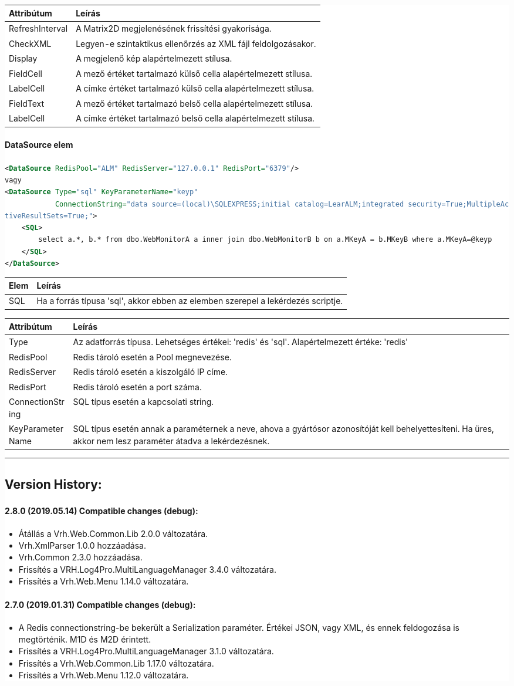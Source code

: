 Attribútum|Leírás
:----|:------
RefreshInterval|A Matrix2D megjelenésének frissítési gyakorisága.
CheckXML|Legyen-e szintaktikus ellenőrzés az XML fájl feldolgozásakor.
Display|A megjelenő kép alapértelmezett stílusa.
FieldCell|A mező értéket tartalmazó külső cella alapértelmezett stílusa.
LabelCell|A címke értéket tartalmazó külső cella alapértelmezett stílusa.
FieldText|A mező értéket tartalmazó belső cella alapértelmezett stílusa.
LabelCell|A címke értéket tartalmazó belső cella alapértelmezett stílusa.

#### DataSource elem
```xml
<DataSource RedisPool="ALM" RedisServer="127.0.0.1" RedisPort="6379"/>
vagy
<DataSource Type="sql" KeyParameterName="keyp" 
            ConnectionString="data source=(local)\SQLEXPRESS;initial catalog=LearALM;integrated security=True;MultipleActiveResultSets=True;">
    <SQL>
        select a.*, b.* from dbo.WebMonitorA a inner join dbo.WebMonitorB b on a.MKeyA = b.MKeyB where a.MKeyA=@keyp
    </SQL>
</DataSource>
```

Elem|Leírás
:----|:------
SQL|Ha a forrás típusa 'sql', akkor ebben az elemben szerepel a lekérdezés scriptje.

Attribútum|Leírás
:----|:------
Type|Az adatforrás típusa. Lehetséges értékei: 'redis' és 'sql'. Alapértelmezett értéke: 'redis'
RedisPool|Redis tároló esetén a Pool megnevezése.
RedisServer|Redis tároló esetén a kiszolgáló IP címe.
RedisPort|Redis tároló esetén a port száma.
ConnectionString|SQL típus esetén a kapcsolati string.
KeyParameterName|SQL típus esetén annak a paraméternek a neve, ahova a gyártósor azonosítóját kell behelyettesíteni. Ha üres, akkor nem lesz paraméter átadva a lekérdezésnek.


***
## Version History:
#### 2.8.0 (2019.05.14) Compatible changes (debug):
- Átállás a Vrh.Web.Common.Lib 2.0.0 változatára.
- Vrh.XmlParser 1.0.0 hozzáadása.
- Vrh.Common 2.3.0 hozzáadása.
- Frissítés a VRH.Log4Pro.MultiLanguageManager 3.4.0 változatára.
- Frissítés a Vrh.Web.Menu 1.14.0 változatára.


#### 2.7.0 (2019.01.31) Compatible changes (debug):
- A Redis connectionstring-be bekerült a Serialization paraméter. 
Értékei JSON, vagy XML, és ennek feldogozása is megtörténik. M1D és M2D érintett.
- Frissítés a VRH.Log4Pro.MultiLanguageManager 3.1.0 változatára.
- Frissítés a Vrh.Web.Common.Lib 1.17.0 változatára.
- Frissítés a Vrh.Web.Menu 1.12.0 változatára.
